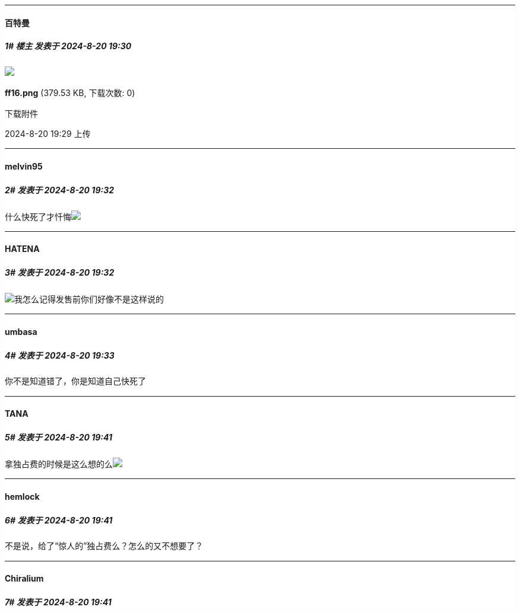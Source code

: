 ﻿
*****

####  百特曼  
##### 1#       楼主       发表于 2024-8-20 19:30

<img src="https://img.saraba1st.com/forum/202408/20/192911fchje99bz89ejdbn.png" referrerpolicy="no-referrer">

<strong>ff16.png</strong> (379.53 KB, 下载次数: 0)

下载附件

2024-8-20 19:29 上传

*****

####  melvin95  
##### 2#       发表于 2024-8-20 19:32

什么快死了才忏悔<img src="https://static.saraba1st.com/image/smiley/face2017/037.png" referrerpolicy="no-referrer">

*****

####  HATENA  
##### 3#       发表于 2024-8-20 19:32

<img src="https://static.saraba1st.com/image/smiley/face2017/067.png" referrerpolicy="no-referrer">我怎么记得发售前你们好像不是这样说的

*****

####  umbasa  
##### 4#       发表于 2024-8-20 19:33

你不是知道错了，你是知道自己快死了

*****

####  TANA  
##### 5#       发表于 2024-8-20 19:41

拿独占费的时候是这么想的么<img src="https://static.saraba1st.com/image/smiley/face2017/065.png" referrerpolicy="no-referrer">

*****

####  hemlock  
##### 6#       发表于 2024-8-20 19:41

不是说，给了“惊人的”独占费么？怎么的又不想要了？

*****

####  Chiralium  
##### 7#       发表于 2024-8-20 19:41
